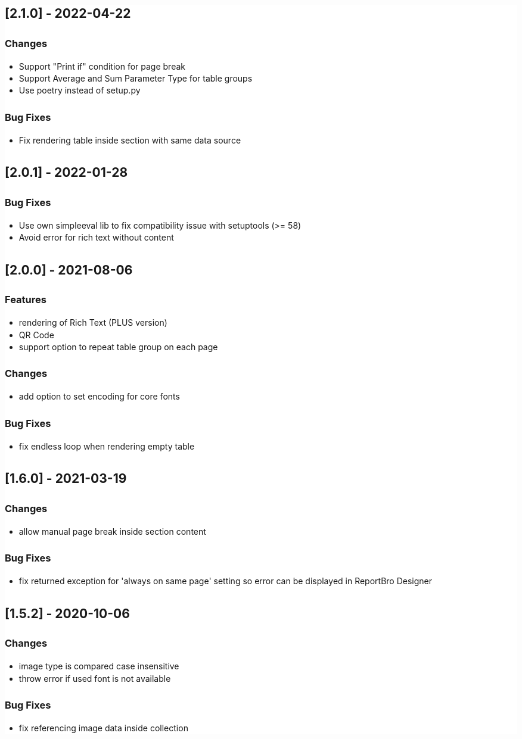 ## [2.1.0] - 2022-04-22

### Changes
* Support "Print if" condition for page break
* Support Average and Sum Parameter Type for table groups
* Use poetry instead of setup.py

### Bug Fixes
* Fix rendering table inside section with same data source

## [2.0.1] - 2022-01-28

### Bug Fixes
* Use own simpleeval lib to fix compatibility issue with setuptools (>= 58)
* Avoid error for rich text without content

## [2.0.0] - 2021-08-06

### Features
* rendering of Rich Text (PLUS version)
* QR Code
* support option to repeat table group on each page

### Changes
* add option to set encoding for core fonts

### Bug Fixes
* fix endless loop when rendering empty table
    
## [1.6.0] - 2021-03-19

### Changes
* allow manual page break inside section content

### Bug Fixes
* fix returned exception for 'always on same page' setting so error can be displayed in ReportBro Designer

## [1.5.2] - 2020-10-06

### Changes
* image type is compared case insensitive
* throw error if used font is not available

### Bug Fixes
* fix referencing image data inside collection
